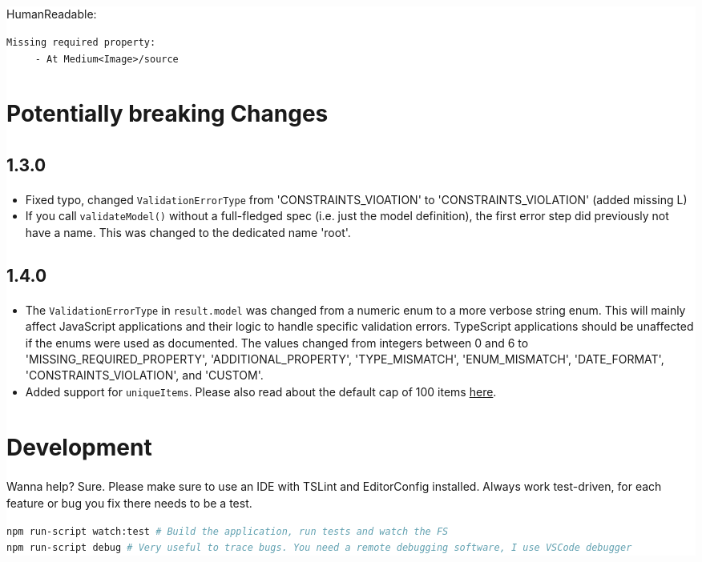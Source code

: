 HumanReadable:
```
Missing required property:
	 - At Medium<Image>/source
```

# Potentially breaking Changes
## 1.3.0
- Fixed typo, changed `ValidationErrorType` from 'CONSTRAINTS_VIOATION' to 'CONSTRAINTS_VIOLATION' (added missing L)
- If you call `validateModel()` without a full-fledged spec (i.e. just the model definition), the first error step did previously not have a name. This was changed to the dedicated name 'root'.

## 1.4.0
- The `ValidationErrorType` in `result.model` was changed from a numeric enum to a more verbose string enum. This will mainly affect JavaScript applications and their logic to handle specific validation errors. TypeScript applications should be unaffected if the enums were used as documented. The values changed from integers between 0 and 6 to 'MISSING_REQUIRED_PROPERTY', 'ADDITIONAL_PROPERTY', 'TYPE_MISMATCH', 'ENUM_MISMATCH', 'DATE_FORMAT', 'CONSTRAINTS_VIOLATION', and 'CUSTOM'.
- Added support for `uniqueItems`. Please also read about the default cap of 100 items [here](#Limiting-the-Unique-Items-Constraint).

# Development
Wanna help? Sure. Please make sure to use an IDE with TSLint and EditorConfig installed. Always work test-driven, for each feature or bug you fix there needs to be a test.

```bash
npm run-script watch:test # Build the application, run tests and watch the FS
npm run-script debug # Very useful to trace bugs. You need a remote debugging software, I use VSCode debugger
```
